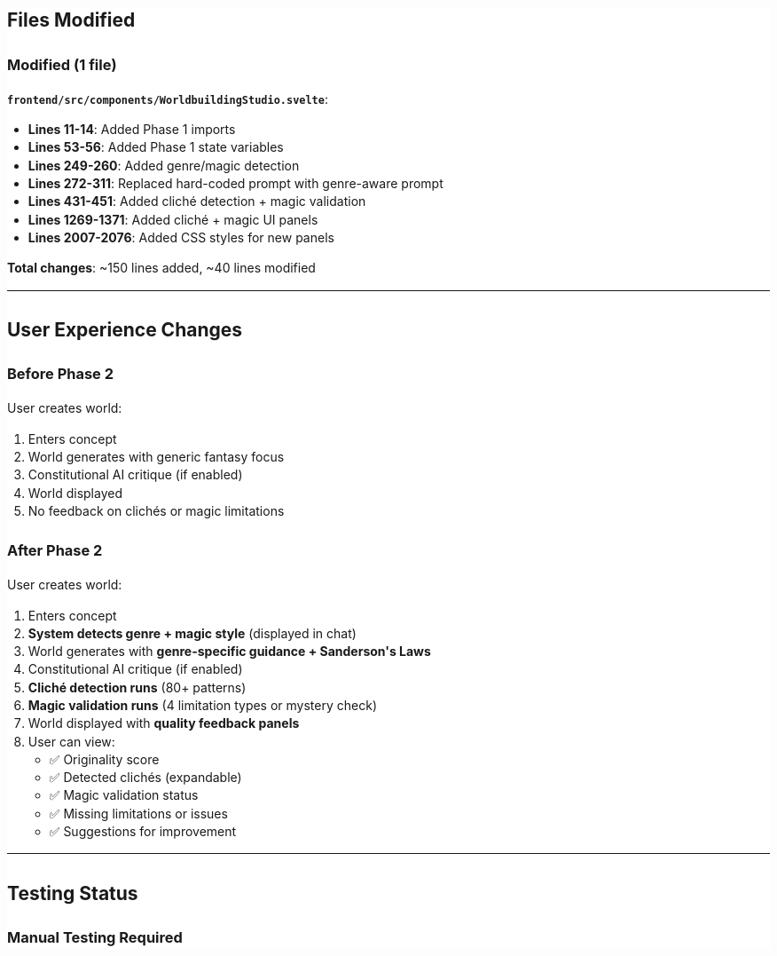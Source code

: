 
## Files Modified

### Modified (1 file)

**`frontend/src/components/WorldbuildingStudio.svelte`**:
- **Lines 11-14**: Added Phase 1 imports
- **Lines 53-56**: Added Phase 1 state variables
- **Lines 249-260**: Added genre/magic detection
- **Lines 272-311**: Replaced hard-coded prompt with genre-aware prompt
- **Lines 431-451**: Added cliché detection + magic validation
- **Lines 1269-1371**: Added cliché + magic UI panels
- **Lines 2007-2076**: Added CSS styles for new panels

**Total changes**: ~150 lines added, ~40 lines modified

---

## User Experience Changes

### Before Phase 2

User creates world:
1. Enters concept
2. World generates with generic fantasy focus
3. Constitutional AI critique (if enabled)
4. World displayed
5. No feedback on clichés or magic limitations

### After Phase 2

User creates world:
1. Enters concept
2. **System detects genre + magic style** (displayed in chat)
3. World generates with **genre-specific guidance + Sanderson's Laws**
4. Constitutional AI critique (if enabled)
5. **Cliché detection runs** (80+ patterns)
6. **Magic validation runs** (4 limitation types or mystery check)
7. World displayed with **quality feedback panels**
8. User can view:
   - ✅ Originality score
   - ✅ Detected clichés (expandable)
   - ✅ Magic validation status
   - ✅ Missing limitations or issues
   - ✅ Suggestions for improvement

---

## Testing Status

### Manual Testing Required
